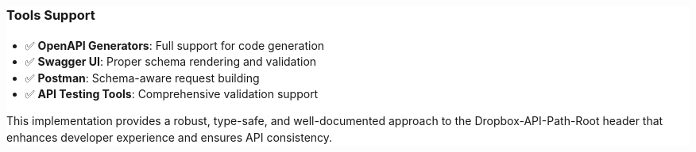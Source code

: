 ### Tools Support
- ✅ **OpenAPI Generators**: Full support for code generation
- ✅ **Swagger UI**: Proper schema rendering and validation
- ✅ **Postman**: Schema-aware request building
- ✅ **API Testing Tools**: Comprehensive validation support

This implementation provides a robust, type-safe, and well-documented approach to the Dropbox-API-Path-Root header that enhances developer experience and ensures API consistency.